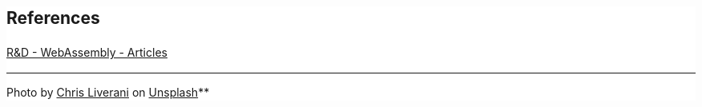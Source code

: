 ## **References**

[R&D - WebAssembly - Articles](http://web.archive.org/web/20220929114645/https://docs.google.com/spreadsheets/d/1gl6PxELXtTQubJsIQh4VFwFMEFn9IDYgOcC3kOf2jLE/edit#gid=0)

* * *

Photo by [Chris Liverani](http://web.archive.org/web/20220929114645/https://unsplash.com/photos/HUJDz6CJEaM?utm_source=unsplash&utm_medium=referral&utm_content=creditCopyText) on [Unsplash](http://web.archive.org/web/20220929114645/https://unsplash.com/search/photos/speed?utm_source=unsplash&utm_medium=referral&utm_content=creditCopyText)**